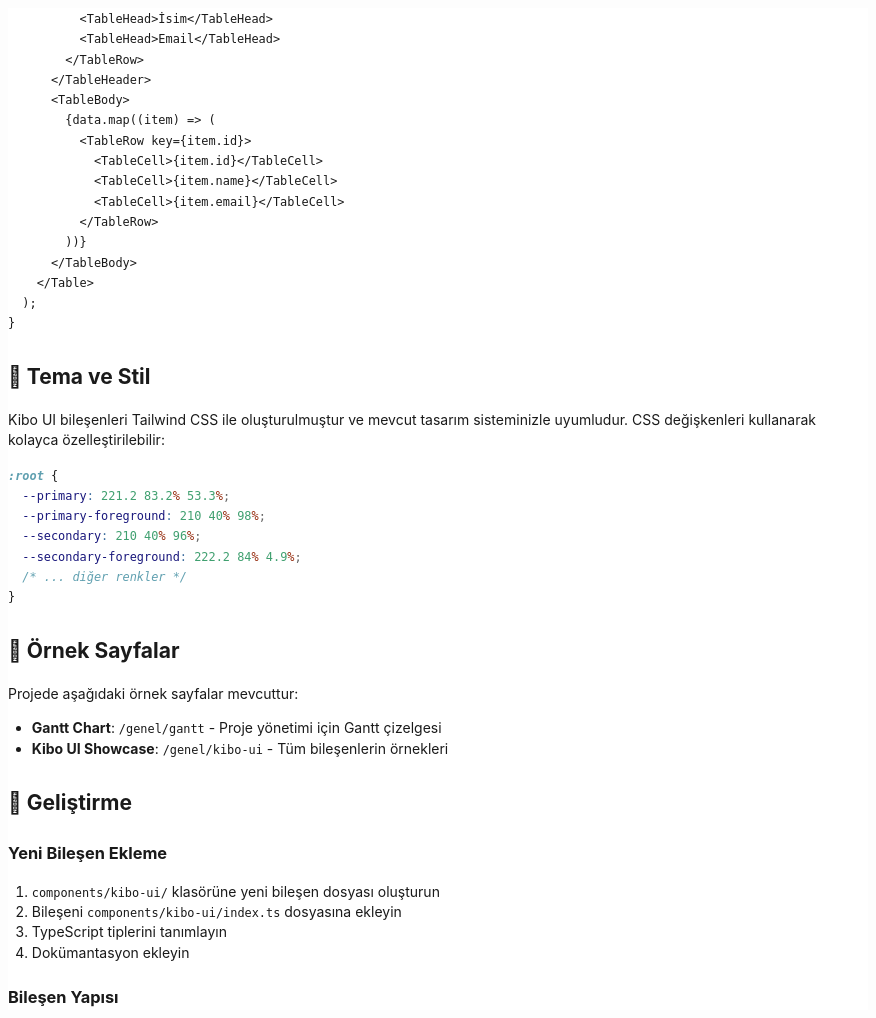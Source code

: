 ```tsx
          <TableHead>İsim</TableHead>
          <TableHead>Email</TableHead>
        </TableRow>
      </TableHeader>
      <TableBody>
        {data.map((item) => (
          <TableRow key={item.id}>
            <TableCell>{item.id}</TableCell>
            <TableCell>{item.name}</TableCell>
            <TableCell>{item.email}</TableCell>
          </TableRow>
        ))}
      </TableBody>
    </Table>
  );
}
```

## 🎨 Tema ve Stil

Kibo UI bileşenleri Tailwind CSS ile oluşturulmuştur ve mevcut tasarım sisteminizle uyumludur. CSS değişkenleri kullanarak kolayca özelleştirilebilir:

```css
:root {
  --primary: 221.2 83.2% 53.3%;
  --primary-foreground: 210 40% 98%;
  --secondary: 210 40% 96%;
  --secondary-foreground: 222.2 84% 4.9%;
  /* ... diğer renkler */
}
```

## 📍 Örnek Sayfalar

Projede aşağıdaki örnek sayfalar mevcuttur:

- **Gantt Chart**: `/genel/gantt` - Proje yönetimi için Gantt çizelgesi
- **Kibo UI Showcase**: `/genel/kibo-ui` - Tüm bileşenlerin örnekleri

## 🔧 Geliştirme

### Yeni Bileşen Ekleme

1. `components/kibo-ui/` klasörüne yeni bileşen dosyası oluşturun
2. Bileşeni `components/kibo-ui/index.ts` dosyasına ekleyin
3. TypeScript tiplerini tanımlayın
4. Dokümantasyon ekleyin

### Bileşen Yapısı
